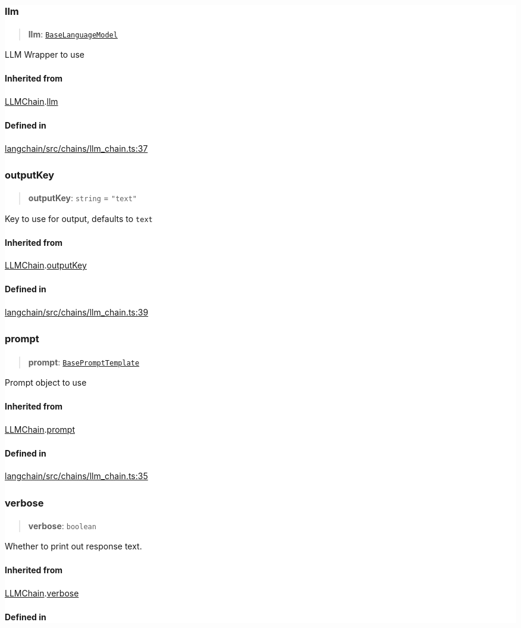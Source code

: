 ### llm

> **llm**: [`BaseLanguageModel`](../../base_language/classes/BaseLanguageModel.md)

LLM Wrapper to use

#### Inherited from

[LLMChain](LLMChain.md).[llm](LLMChain.md#llm)

#### Defined in

[langchain/src/chains/llm_chain.ts:37](https://github.com/hwchase17/langchainjs/blob/ddf2996/langchain/src/chains/llm_chain.ts#L37)

### outputKey

> **outputKey**: `string` = `"text"`

Key to use for output, defaults to `text`

#### Inherited from

[LLMChain](LLMChain.md).[outputKey](LLMChain.md#outputkey)

#### Defined in

[langchain/src/chains/llm_chain.ts:39](https://github.com/hwchase17/langchainjs/blob/ddf2996/langchain/src/chains/llm_chain.ts#L39)

### prompt

> **prompt**: [`BasePromptTemplate`](../../prompts/classes/BasePromptTemplate.md)

Prompt object to use

#### Inherited from

[LLMChain](LLMChain.md).[prompt](LLMChain.md#prompt)

#### Defined in

[langchain/src/chains/llm_chain.ts:35](https://github.com/hwchase17/langchainjs/blob/ddf2996/langchain/src/chains/llm_chain.ts#L35)

### verbose

> **verbose**: `boolean`

Whether to print out response text.

#### Inherited from

[LLMChain](LLMChain.md).[verbose](LLMChain.md#verbose)

#### Defined in
